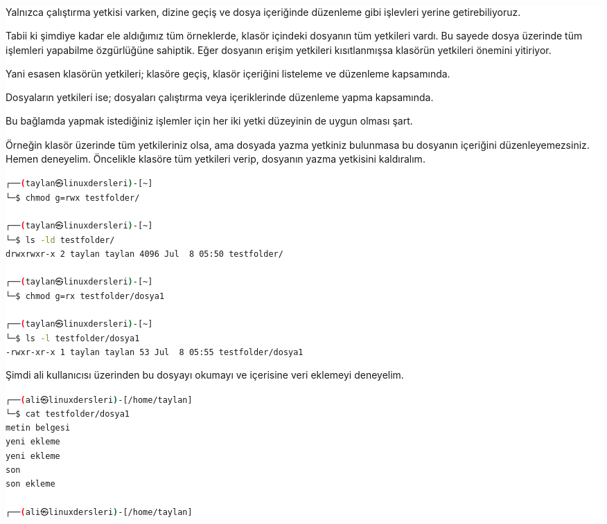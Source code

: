 Yalnızca çalıştırma yetkisi varken, dizine geçiş ve dosya içeriğinde düzenleme gibi işlevleri yerine getirebiliyoruz.

Tabii ki şimdiye kadar ele aldığımız tüm örneklerde, klasör içindeki dosyanın tüm yetkileri vardı. Bu sayede dosya üzerinde tüm işlemleri yapabilme özgürlüğüne sahiptik. Eğer dosyanın erişim yetkileri kısıtlanmışsa klasörün yetkileri önemini yitiriyor. 

Yani esasen klasörün yetkileri; klasöre geçiş, klasör içeriğini listeleme ve düzenleme kapsamında.

Dosyaların yetkileri ise; dosyaları çalıştırma veya içeriklerinde düzenleme yapma kapsamında. 

Bu bağlamda yapmak istediğiniz işlemler için her iki yetki düzeyinin de uygun olması şart.

Örneğin klasör üzerinde tüm yetkileriniz olsa, ama dosyada yazma yetkiniz bulunmasa bu dosyanın içeriğini düzenleyemezsiniz. Hemen deneyelim. Öncelikle klasöre tüm yetkileri verip, dosyanın yazma yetkisini kaldıralım.

```bash
┌──(taylan㉿linuxdersleri)-[~]
└─$ chmod g=rwx testfolder/                                                

┌──(taylan㉿linuxdersleri)-[~]
└─$ ls -ld testfolder/                                                
drwxrwxr-x 2 taylan taylan 4096 Jul  8 05:50 testfolder/

┌──(taylan㉿linuxdersleri)-[~]
└─$ chmod g=rx testfolder/dosya1 

┌──(taylan㉿linuxdersleri)-[~]
└─$ ls -l testfolder/dosya1                                                
-rwxr-xr-x 1 taylan taylan 53 Jul  8 05:55 testfolder/dosya1
```

Şimdi ali kullanıcısı üzerinden bu dosyayı okumayı ve içerisine veri eklemeyi deneyelim.

```bash
┌──(ali㉿linuxdersleri)-[/home/taylan]
└─$ cat testfolder/dosya1
metin belgesi
yeni ekleme
yeni ekleme
son
son ekleme

┌──(ali㉿linuxdersleri)-[/home/taylan]
